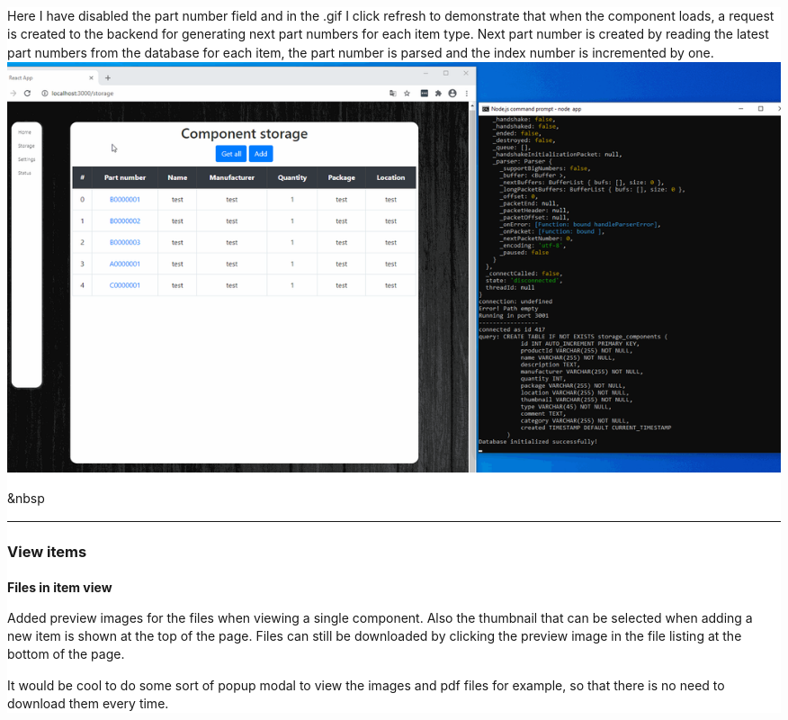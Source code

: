 Here I have disabled the part number field and in the .gif I click refresh to demonstrate that when the component loads, a request is created to the backend
for generating next part numbers for each item type. Next part number is created by reading the latest part numbers from the database for each item, the part number
is parsed and the index number is incremented by one.
![Generate part numbers](./generatePartNumbers.gif)

&nbsp

---

### View items

**Files in item view**

Added preview images for the files when viewing a single component. Also the thumbnail that can be selected when adding a new item is shown at the top of the page.
Files can still be downloaded by clicking the preview image in the file listing at the bottom of the page.

It would be cool to do some sort of popup modal to view the images and pdf files for example, so that there is no need to download them every time.

